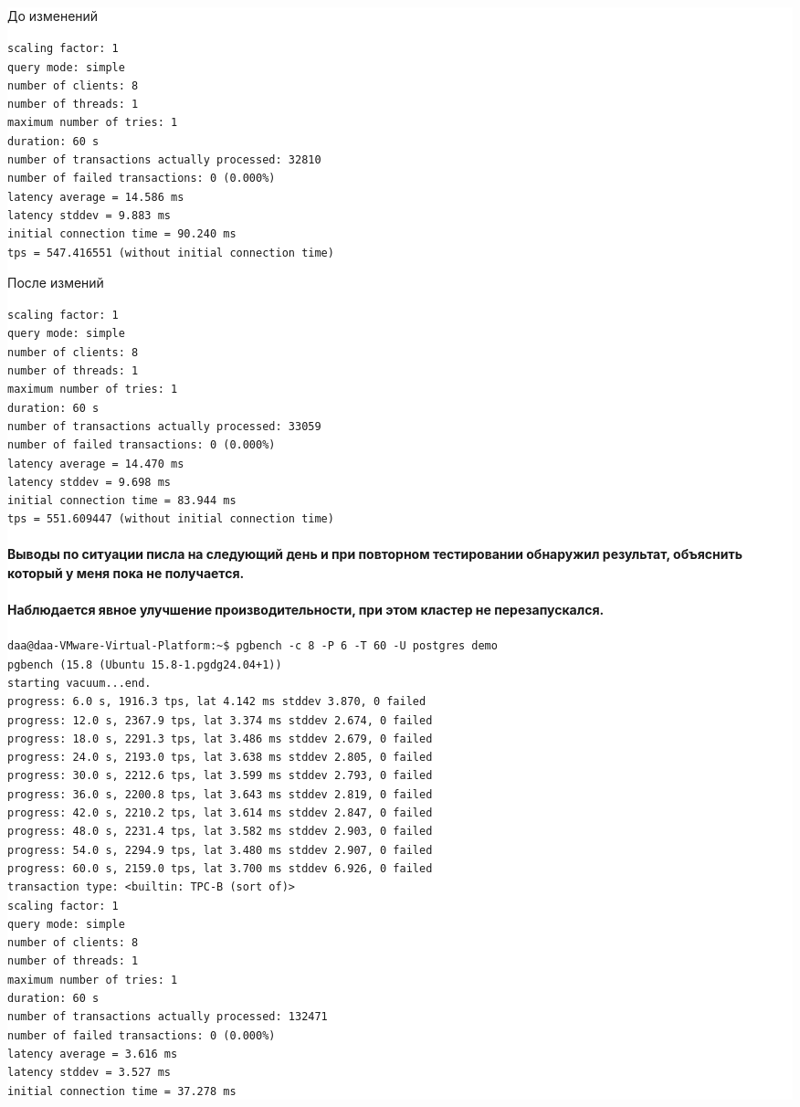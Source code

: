 До изменений

```
scaling factor: 1
query mode: simple
number of clients: 8
number of threads: 1
maximum number of tries: 1
duration: 60 s
number of transactions actually processed: 32810
number of failed transactions: 0 (0.000%)
latency average = 14.586 ms
latency stddev = 9.883 ms
initial connection time = 90.240 ms
tps = 547.416551 (without initial connection time)
```

После измений

```
scaling factor: 1
query mode: simple
number of clients: 8
number of threads: 1
maximum number of tries: 1
duration: 60 s
number of transactions actually processed: 33059
number of failed transactions: 0 (0.000%)
latency average = 14.470 ms
latency stddev = 9.698 ms
initial connection time = 83.944 ms
tps = 551.609447 (without initial connection time)
```

#### Выводы по ситуации писла на следующий день и при повторном тестировании обнаружил результат, объяснить который у меня пока не получается.
#### Наблюдается явное улучшение производительности, при этом кластер не перезапускался.

```
daa@daa-VMware-Virtual-Platform:~$ pgbench -c 8 -P 6 -T 60 -U postgres demo
pgbench (15.8 (Ubuntu 15.8-1.pgdg24.04+1))
starting vacuum...end.
progress: 6.0 s, 1916.3 tps, lat 4.142 ms stddev 3.870, 0 failed
progress: 12.0 s, 2367.9 tps, lat 3.374 ms stddev 2.674, 0 failed
progress: 18.0 s, 2291.3 tps, lat 3.486 ms stddev 2.679, 0 failed
progress: 24.0 s, 2193.0 tps, lat 3.638 ms stddev 2.805, 0 failed
progress: 30.0 s, 2212.6 tps, lat 3.599 ms stddev 2.793, 0 failed
progress: 36.0 s, 2200.8 tps, lat 3.643 ms stddev 2.819, 0 failed
progress: 42.0 s, 2210.2 tps, lat 3.614 ms stddev 2.847, 0 failed
progress: 48.0 s, 2231.4 tps, lat 3.582 ms stddev 2.903, 0 failed
progress: 54.0 s, 2294.9 tps, lat 3.480 ms stddev 2.907, 0 failed
progress: 60.0 s, 2159.0 tps, lat 3.700 ms stddev 6.926, 0 failed
transaction type: <builtin: TPC-B (sort of)>
scaling factor: 1
query mode: simple
number of clients: 8
number of threads: 1
maximum number of tries: 1
duration: 60 s
number of transactions actually processed: 132471
number of failed transactions: 0 (0.000%)
latency average = 3.616 ms
latency stddev = 3.527 ms
initial connection time = 37.278 ms
```